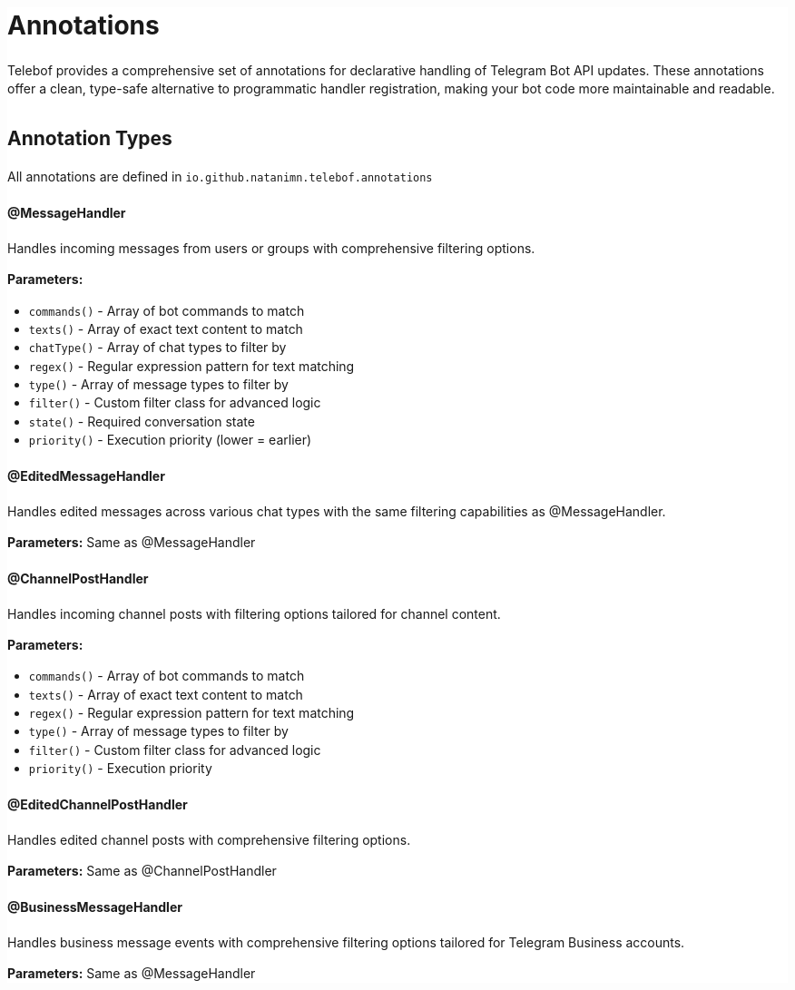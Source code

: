 # Annotations

Telebof provides a comprehensive set of annotations for declarative handling of Telegram Bot API updates. 
These annotations offer a clean, type-safe alternative to programmatic handler registration, making your bot code more maintainable and readable.

## Annotation Types

All annotations are defined in `io.github.natanimn.telebof.annotations`


#### @MessageHandler
Handles incoming messages from users or groups with comprehensive filtering options.

**Parameters:**

- `commands()` - Array of bot commands to match
- `texts()` - Array of exact text content to match
- `chatType()` - Array of chat types to filter by
- `regex()` - Regular expression pattern for text matching
- `type()` - Array of message types to filter by
- `filter()` - Custom filter class for advanced logic
- `state()` - Required conversation state
- `priority()` - Execution priority (lower = earlier)

#### @EditedMessageHandler
Handles edited messages across various chat types with the same filtering capabilities as @MessageHandler.

**Parameters:** Same as @MessageHandler

#### @ChannelPostHandler
Handles incoming channel posts with filtering options tailored for channel content.

**Parameters:**

- `commands()` - Array of bot commands to match
- `texts()` - Array of exact text content to match
- `regex()` - Regular expression pattern for text matching
- `type()` - Array of message types to filter by
- `filter()` - Custom filter class for advanced logic
- `priority()` - Execution priority

#### @EditedChannelPostHandler
Handles edited channel posts with comprehensive filtering options.

**Parameters:** Same as @ChannelPostHandler

#### @BusinessMessageHandler
Handles business message events with comprehensive filtering options tailored for Telegram Business accounts.

**Parameters:** Same as @MessageHandler

